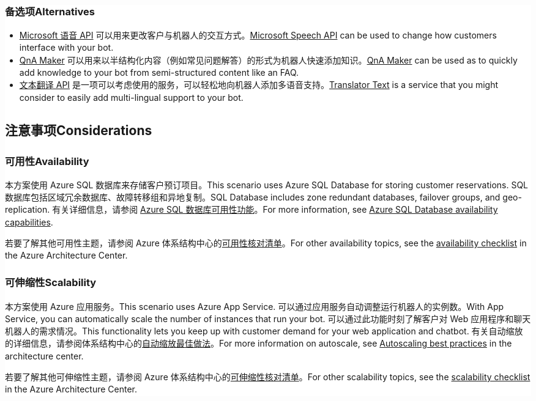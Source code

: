 ### <a name="alternatives"></a><span data-ttu-id="d31a6-132">备选项</span><span class="sxs-lookup"><span data-stu-id="d31a6-132">Alternatives</span></span>

* <span data-ttu-id="d31a6-133">[Microsoft 语音 API][speech-api] 可以用来更改客户与机器人的交互方式。</span><span class="sxs-lookup"><span data-stu-id="d31a6-133">[Microsoft Speech API][speech-api] can be used to change how customers interface with your bot.</span></span>
* <span data-ttu-id="d31a6-134">[QnA Maker][qna-maker] 可以用来以半结构化内容（例如常见问题解答）的形式为机器人快速添加知识。</span><span class="sxs-lookup"><span data-stu-id="d31a6-134">[QnA Maker][qna-maker] can be used as to quickly add knowledge to your bot from semi-structured content like an FAQ.</span></span>
* <span data-ttu-id="d31a6-135">[文本翻译 API][translator] 是一项可以考虑使用的服务，可以轻松地向机器人添加多语音支持。</span><span class="sxs-lookup"><span data-stu-id="d31a6-135">[Translator Text][translator] is a service that you might consider to easily add multi-lingual support to your bot.</span></span>

## <a name="considerations"></a><span data-ttu-id="d31a6-136">注意事项</span><span class="sxs-lookup"><span data-stu-id="d31a6-136">Considerations</span></span>

### <a name="availability"></a><span data-ttu-id="d31a6-137">可用性</span><span class="sxs-lookup"><span data-stu-id="d31a6-137">Availability</span></span>

<span data-ttu-id="d31a6-138">本方案使用 Azure SQL 数据库来存储客户预订项目。</span><span class="sxs-lookup"><span data-stu-id="d31a6-138">This scenario uses Azure SQL Database for storing customer reservations.</span></span> <span data-ttu-id="d31a6-139">SQL 数据库包括区域冗余数据库、故障转移组和异地复制。</span><span class="sxs-lookup"><span data-stu-id="d31a6-139">SQL Database includes zone redundant databases, failover groups, and geo-replication.</span></span> <span data-ttu-id="d31a6-140">有关详细信息，请参阅 [Azure SQL 数据库可用性功能][sqlavailability-docs]。</span><span class="sxs-lookup"><span data-stu-id="d31a6-140">For more information, see [Azure SQL Database availability capabilities][sqlavailability-docs].</span></span>

<span data-ttu-id="d31a6-141">若要了解其他可用性主题，请参阅 Azure 体系结构中心的[可用性核对清单][availability]。</span><span class="sxs-lookup"><span data-stu-id="d31a6-141">For other availability topics, see the [availability checklist][availability] in the Azure Architecture Center.</span></span>

### <a name="scalability"></a><span data-ttu-id="d31a6-142">可伸缩性</span><span class="sxs-lookup"><span data-stu-id="d31a6-142">Scalability</span></span>

<span data-ttu-id="d31a6-143">本方案使用 Azure 应用服务。</span><span class="sxs-lookup"><span data-stu-id="d31a6-143">This scenario uses Azure App Service.</span></span> <span data-ttu-id="d31a6-144">可以通过应用服务自动调整运行机器人的实例数。</span><span class="sxs-lookup"><span data-stu-id="d31a6-144">With App Service, you can automatically scale the number of instances that run your bot.</span></span> <span data-ttu-id="d31a6-145">可以通过此功能时刻了解客户对 Web 应用程序和聊天机器人的需求情况。</span><span class="sxs-lookup"><span data-stu-id="d31a6-145">This functionality lets you keep up with customer demand for your web application and chatbot.</span></span> <span data-ttu-id="d31a6-146">有关自动缩放的详细信息，请参阅体系结构中心的[自动缩放最佳做法][autoscaling]。</span><span class="sxs-lookup"><span data-stu-id="d31a6-146">For more information on autoscale, see [Autoscaling best practices][autoscaling] in the architecture center.</span></span>

<span data-ttu-id="d31a6-147">若要了解其他可伸缩性主题，请参阅 Azure 体系结构中心的[可伸缩性核对清单][scalability]。</span><span class="sxs-lookup"><span data-stu-id="d31a6-147">For other scalability topics, see the [scalability checklist][scalability] in the Azure Architecture Center.</span></span>


[aadb2c-docs]: /azure/active-directory-b2c/active-directory-b2c-overview
[aad-docs]: /azure/active-directory/
[appinsights-docs]: /azure/application-insights/app-insights-overview
[appservice-docs]: /azure/app-service/
[architecture]: ./media/commerce-chatbot/architecture-commerce-chatbot.png
[autoscaling]: ../../best-practices/auto-scaling.md
[availability]: ../../checklist/availability.md
[botservice-docs]: /azure/bot-service/
[cognitive-docs]: /azure/cognitive-services/
[resiliency]: ../../resiliency/index.md
[resource-groups]: /azure/azure-resource-manager/resource-group-overview
[security]: /azure/security/
[scalability]: ../../checklist/scalability.md
[sqlavailability-docs]: /azure/sql-database/sql-database-technical-overview#availability-capabilities
[sqldatabase-docs]: /azure/sql-database/
[sqlsecurity-docs]: /azure/sql-database/sql-database-technical-overview#advanced-security-and-compliance
[qna-maker]: /azure/cognitive-services/QnAMaker/Overview/overview
[speech-api]: /azure/cognitive-services/speech/home
[translator]: /azure/cognitive-services/translator/translator-info-overview
[small-pricing]: https://azure.com/e/dce05b6184904c50b38e1a8654f726b6
[medium-pricing]: https://azure.com/e/304d17106afc480dbc414f9726078a03
[large-pricing]: https://azure.com/e/8319dd5e5e3d4f118f9029e32a80e887